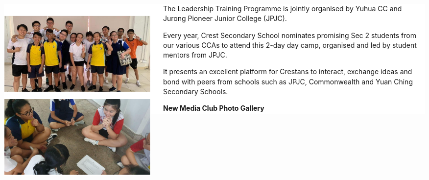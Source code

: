 <img src="/images/yc8.png" style="width:300px;height:375px;margin-right:25px;" align="left">The Leadership Training Programme is jointly organised by Yuhua CC and Jurong Pioneer Junior College (JPJC).

Every year, Crest Secondary School nominates promising Sec 2 students from our various CCAs to attend this 2-day day camp, organised and led by student mentors from JPJC.

It presents an excellent platform for Crestans to interact, exchange ideas and bond with peers from schools such as JPJC, Commonwealth and Yuan Ching Secondary Schools.


**New Media Club Photo Gallery**
